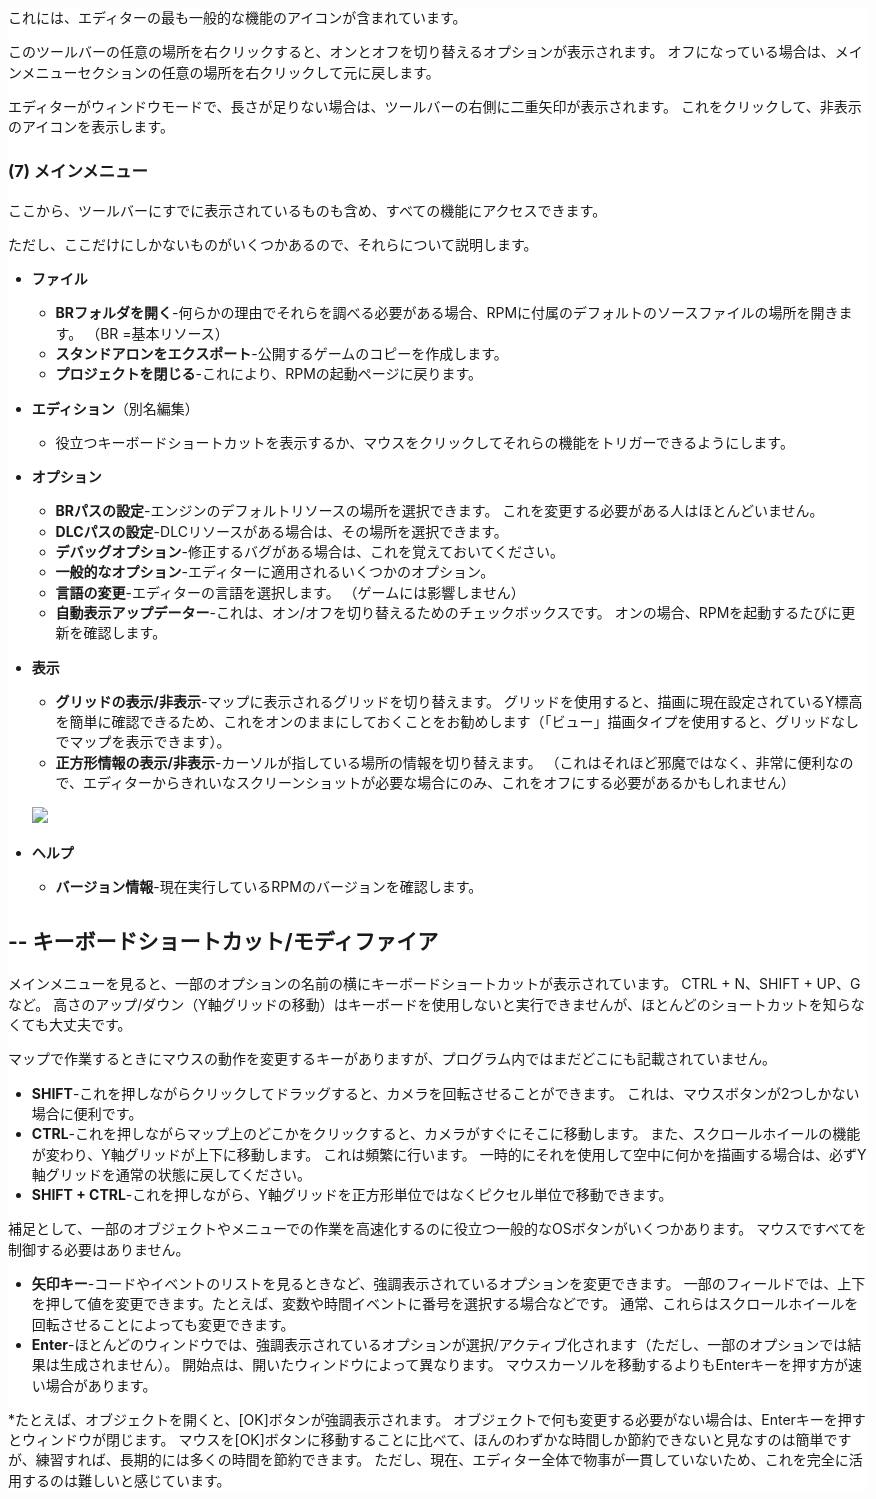 これには、エディターの最も一般的な機能のアイコンが含まれています。

このツールバーの任意の場所を右クリックすると、オンとオフを切り替えるオプションが表示されます。 オフになっている場合は、メインメニューセクションの任意の場所を右クリックして元に戻します。

エディターがウィンドウモードで、長さが足りない場合は、ツールバーの右側に二重矢印が表示されます。 これをクリックして、非表示のアイコンを表示します。

### (7) メインメニュー

ここから、ツールバーにすでに表示されているものも含め、すべての機能にアクセスできます。

ただし、ここだけにしかないものがいくつかあるので、それらについて説明します。

*   **ファイル**
    *   **BRフォルダを開く**-何らかの理由でそれらを調べる必要がある場合、RPMに付属のデフォルトのソースファイルの場所を開きます。 （BR =基本リソース）
    *   **スタンドアロンをエクスポート**-公開するゲームのコピーを作成します。
    *   **プロジェクトを閉じる**-これにより、RPMの起動ページに戻ります。
*   **エディション**（別名編集）
    *   役立つキーボードショートカットを表示するか、マウスをクリックしてそれらの機能をトリガーできるようにします。
*   **オプション**
    *   **BRパスの設定**-エンジンのデフォルトリソースの場所を選択できます。 これを変更する必要がある人はほとんどいません。
    *   **DLCパスの設定**-DLCリソースがある場合は、その場所を選択できます。
    *   **デバッグオプション**-修正するバグがある場合は、これを覚えておいてください。
    *   **一般的なオプション**-エディターに適用されるいくつかのオプション。
    *   **言語の変更**-エディターの言語を選択します。 （ゲームには影響しません）
    *   **自動表示アップデーター**-これは、オン/オフを切り替えるためのチェックボックスです。 オンの場合、RPMを起動するたびに更新を確認します。
*   **表示**
    *   **グリッドの表示/非表示**-マップに表示されるグリッドを切り替えます。 グリッドを使用すると、描画に現在設定されているY標高を簡単に確認できるため、これをオンのままにしておくことをお勧めします（「ビュー」描画タイプを使用すると、グリッドなしでマップを表示できます）。
    *   **正方形情報の表示/非表示**-カーソルが指している場所の情報を切り替えます。 （これはそれほど邪魔ではなく、非常に便利なので、エディターからきれいなスクリーンショットが必要な場合にのみ、これをオフにする必要があるかもしれません）

    ![](<../.gitbook/assets/editor\_cursorinfo (1).png>)
*   **ヘルプ**
    *   **バージョン情報**-現在実行しているRPMのバージョンを確認します。

## -- キーボードショートカット/モディファイア

メインメニューを見ると、一部のオプションの名前の横にキーボードショートカットが表示されています。 CTRL + N、SHIFT + UP、Gなど。 高さのアップ/ダウン（Y軸グリッドの移動）はキーボードを使用しないと実行できませんが、ほとんどのショートカットを知らなくても大丈夫です。

マップで作業するときにマウスの動作を変更するキーがありますが、プログラム内ではまだどこにも記載されていません。

*   **SHIFT**-これを押しながらクリックしてドラッグすると、カメラを回転させることができます。 これは、マウスボタンが2つしかない場合に便利です。
*   **CTRL**-これを押しながらマップ上のどこかをクリックすると、カメラがすぐにそこに移動します。 また、スクロールホイールの機能が変わり、Y軸グリッドが上下に移動します。 これは頻繁に行います。 一時的にそれを使用して空中に何かを描画する場合は、必ずY軸グリッドを通常の状態に戻してください。
*   **SHIFT + CTRL**-これを押しながら、Y軸グリッドを正方形単位ではなくピクセル単位で移動できます。

補足として、一部のオブジェクトやメニューでの作業を高速化するのに役立つ一般的なOSボタンがいくつかあります。 マウスですべてを制御する必要はありません。

*   **矢印キー**-コードやイベントのリストを見るときなど、強調表示されているオプションを変更できます。 一部のフィールドでは、上下を押して値を変更できます。たとえば、変数や時間イベントに番号を選択する場合などです。 通常、これらはスクロールホイールを回転させることによっても変更できます。
*   **Enter**-ほとんどのウィンドウでは、強調表示されているオプションが選択/アクティブ化されます（ただし、一部のオプションでは結果は生成されません）。 開始点は、開いたウィンドウによって異なります。 マウスカーソルを移動するよりもEnterキーを押す方が速い場合があります。

\*たとえば、オブジェクトを開くと、[OK]ボタンが強調表示されます。 オブジェクトで何も変更する必要がない場合は、Enterキーを押すとウィンドウが閉じます。 マウスを[OK]ボタンに移動することに比べて、ほんのわずかな時間しか節約できないと見なすのは簡単ですが、練習すれば、長期的には多くの時間を節約できます。 ただし、現在、エディター全体で物事が一貫していないため、これを完全に活用するのは難しいと感じています。
